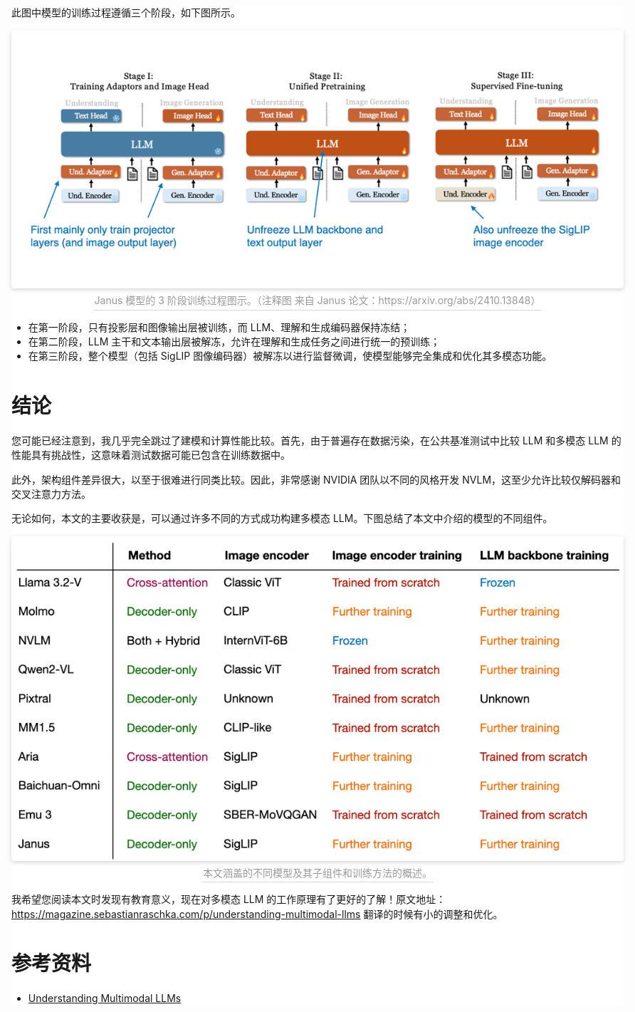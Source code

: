 此图中模型的训练过程遵循三个阶段，如下图所示。

<center>
    <img style="border-radius: 0.3125em;box-shadow: 0 2px 4px 0 rgba(34,36,38,.12),0 2px 10px 0 rgba(34,36,38,.08);width:100%;" 
    src="./f-images/Janus 3 steps.png">
    <br>
    <div style="color:orange; border-bottom: 1px solid #d9d9d9;display: inline-block; color: #999;padding: 2px;">Janus 模型的 3 阶段训练过程图示。（注释图 来自 Janus 论文：https://arxiv.org/abs/2410.13848）</div>
</center>

* 在第一阶段，只有投影层和图像输出层被训练，而 LLM、理解和生成编码器保持冻结；
* 在第二阶段，LLM 主干和文本输出层被解冻，允许在理解和生成任务之间进行统一的预训练；
* 在第三阶段，整个模型（包括 SigLIP 图像编码器）被解冻以进行监督微调，使模型能够完全集成和优化其多模态功能。

# 结论
您可能已经注意到，我几乎完全跳过了建模和计算性能比较。首先，由于普遍存在数据污染，在公共基准测试中比较 LLM 和多模态 LLM 的性能具有挑战性，这意味着测试数据可能已包含在训练数据中。

此外，架构组件差异很大，以至于很难进行同类比较。因此，非常感谢 NVIDIA 团队以不同的风格开发 NVLM，这至少允许比较仅解码器和交叉注意力方法。

无论如何，本文的主要收获是，可以通过许多不同的方式成功构建多模态 LLM。下图总结了本文中介绍的模型的不同组件。

<center>
    <img style="border-radius: 0.3125em;box-shadow: 0 2px 4px 0 rgba(34,36,38,.12),0 2px 10px 0 rgba(34,36,38,.08);width:100%;" 
    src="./f-images/conclusion.png">
    <br>
    <div style="color:orange; border-bottom: 1px solid #d9d9d9;display: inline-block; color: #999;padding: 2px;">本文涵盖的不同模型及其子组件和训练方法的概述。</div>
</center>

我希望您阅读本文时发现有教育意义，现在对多模态 LLM 的工作原理有了更好的了解！原文地址：https://magazine.sebastianraschka.com/p/understanding-multimodal-llms 翻译的时候有小的调整和优化。


# 参考资料
* [Understanding Multimodal LLMs](https://magazine.sebastianraschka.com/p/understanding-multimodal-llms)